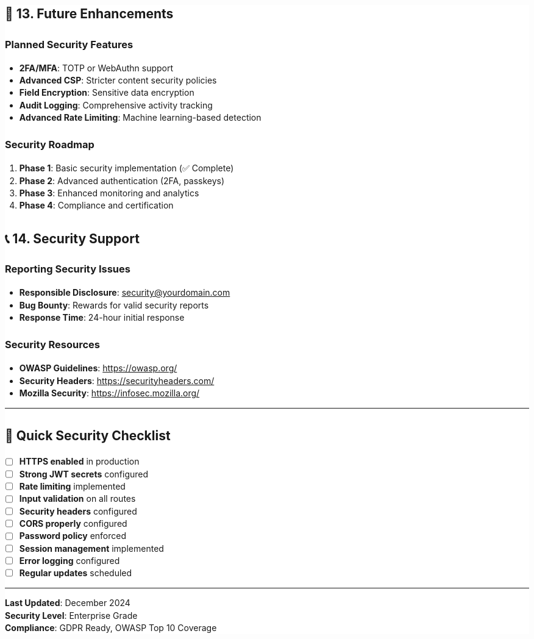 ## 🔮 **13. Future Enhancements**

### **Planned Security Features**

- **2FA/MFA**: TOTP or WebAuthn support
- **Advanced CSP**: Stricter content security policies
- **Field Encryption**: Sensitive data encryption
- **Audit Logging**: Comprehensive activity tracking
- **Advanced Rate Limiting**: Machine learning-based detection

### **Security Roadmap**

1. **Phase 1**: Basic security implementation (✅ Complete)
2. **Phase 2**: Advanced authentication (2FA, passkeys)
3. **Phase 3**: Enhanced monitoring and analytics
4. **Phase 4**: Compliance and certification

## 📞 **14. Security Support**

### **Reporting Security Issues**

- **Responsible Disclosure**: security@yourdomain.com
- **Bug Bounty**: Rewards for valid security reports
- **Response Time**: 24-hour initial response

### **Security Resources**

- **OWASP Guidelines**: https://owasp.org/
- **Security Headers**: https://securityheaders.com/
- **Mozilla Security**: https://infosec.mozilla.org/

---

## 🎯 **Quick Security Checklist**

- [ ] **HTTPS enabled** in production
- [ ] **Strong JWT secrets** configured
- [ ] **Rate limiting** implemented
- [ ] **Input validation** on all routes
- [ ] **Security headers** configured
- [ ] **CORS properly** configured
- [ ] **Password policy** enforced
- [ ] **Session management** implemented
- [ ] **Error logging** configured
- [ ] **Regular updates** scheduled

---

**Last Updated**: December 2024  
**Security Level**: Enterprise Grade  
**Compliance**: GDPR Ready, OWASP Top 10 Coverage
